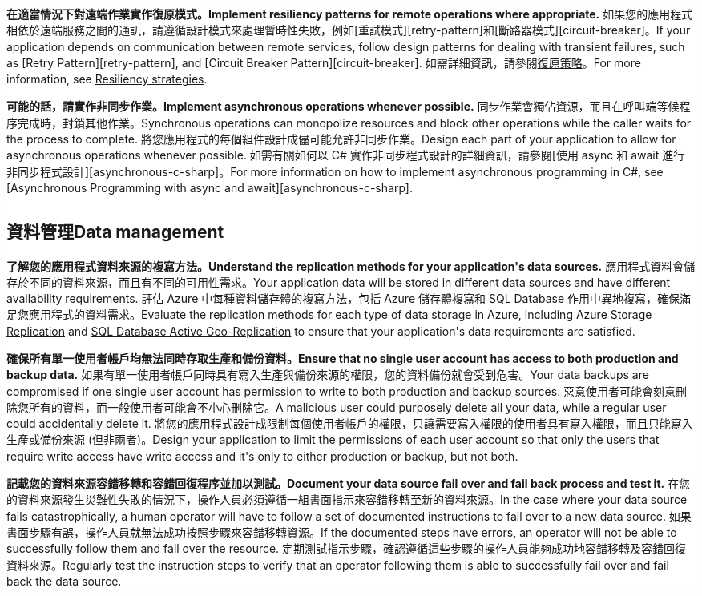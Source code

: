 <span data-ttu-id="d553c-171">**在適當情況下對遠端作業實作復原模式。**</span><span class="sxs-lookup"><span data-stu-id="d553c-171">**Implement resiliency patterns for remote operations where appropriate.**</span></span> <span data-ttu-id="d553c-172">如果您的應用程式相依於遠端服務之間的通訊，請遵循設計模式來處理暫時性失敗，例如[重試模式][retry-pattern]和[斷路器模式][circuit-breaker]。</span><span class="sxs-lookup"><span data-stu-id="d553c-172">If your application depends on communication between remote services, follow design patterns for dealing with transient failures, such as [Retry Pattern][retry-pattern], and [Circuit Breaker Pattern][circuit-breaker].</span></span> <span data-ttu-id="d553c-173">如需詳細資訊，請參閱[復原策略](../resiliency/index.md#resiliency-strategies)。</span><span class="sxs-lookup"><span data-stu-id="d553c-173">For more information, see [Resiliency strategies](../resiliency/index.md#resiliency-strategies).</span></span>

<span data-ttu-id="d553c-174">**可能的話，請實作非同步作業。**</span><span class="sxs-lookup"><span data-stu-id="d553c-174">**Implement asynchronous operations whenever possible.**</span></span> <span data-ttu-id="d553c-175">同步作業會獨佔資源，而且在呼叫端等候程序完成時，封鎖其他作業。</span><span class="sxs-lookup"><span data-stu-id="d553c-175">Synchronous operations can monopolize resources and block other operations while the caller waits for the process to complete.</span></span> <span data-ttu-id="d553c-176">將您應用程式的每個組件設計成儘可能允許非同步作業。</span><span class="sxs-lookup"><span data-stu-id="d553c-176">Design each part of your application to allow for asynchronous operations whenever possible.</span></span> <span data-ttu-id="d553c-177">如需有關如何以 C# 實作非同步程式設計的詳細資訊，請參閱[使用 async 和 await 進行非同步程式設計][asynchronous-c-sharp]。</span><span class="sxs-lookup"><span data-stu-id="d553c-177">For more information on how to implement asynchronous programming in C#, see [Asynchronous Programming with async and await][asynchronous-c-sharp].</span></span>

## <a name="data-management"></a><span data-ttu-id="d553c-178">資料管理</span><span class="sxs-lookup"><span data-stu-id="d553c-178">Data management</span></span>

<span data-ttu-id="d553c-179">**了解您的應用程式資料來源的複寫方法。**</span><span class="sxs-lookup"><span data-stu-id="d553c-179">**Understand the replication methods for your application's data sources.**</span></span> <span data-ttu-id="d553c-180">應用程式資料會儲存於不同的資料來源，而且有不同的可用性需求。</span><span class="sxs-lookup"><span data-stu-id="d553c-180">Your application data will be stored in different data sources and have different availability requirements.</span></span> <span data-ttu-id="d553c-181">評估 Azure 中每種資料儲存體的複寫方法，包括 [Azure 儲存體複寫](/azure/storage/storage-redundancy/)和 [SQL Database 作用中異地複寫](/azure/sql-database/sql-database-geo-replication-overview/)，確保滿足您應用程式的資料需求。</span><span class="sxs-lookup"><span data-stu-id="d553c-181">Evaluate the replication methods for each type of data storage in Azure, including [Azure Storage Replication](/azure/storage/storage-redundancy/) and [SQL Database Active Geo-Replication](/azure/sql-database/sql-database-geo-replication-overview/) to ensure that your application's data requirements are satisfied.</span></span>

<span data-ttu-id="d553c-182">**確保所有單一使用者帳戶均無法同時存取生產和備份資料。**</span><span class="sxs-lookup"><span data-stu-id="d553c-182">**Ensure that no single user account has access to both production and backup data.**</span></span> <span data-ttu-id="d553c-183">如果有單一使用者帳戶同時具有寫入生產與備份來源的權限，您的資料備份就會受到危害。</span><span class="sxs-lookup"><span data-stu-id="d553c-183">Your data backups are compromised if one single user account has permission to write to both production and backup sources.</span></span> <span data-ttu-id="d553c-184">惡意使用者可能會刻意刪除您所有的資料，而一般使用者可能會不小心刪除它。</span><span class="sxs-lookup"><span data-stu-id="d553c-184">A malicious user could purposely delete all your data, while a regular user could accidentally delete it.</span></span> <span data-ttu-id="d553c-185">將您的應用程式設計成限制每個使用者帳戶的權限，只讓需要寫入權限的使用者具有寫入權限，而且只能寫入生產或備份來源 (但非兩者)。</span><span class="sxs-lookup"><span data-stu-id="d553c-185">Design your application to limit the permissions of each user account so that only the users that require write access have write access and it's only to either production or backup, but not both.</span></span>

<span data-ttu-id="d553c-186">**記載您的資料來源容錯移轉和容錯回復程序並加以測試。**</span><span class="sxs-lookup"><span data-stu-id="d553c-186">**Document your data source fail over and fail back process and test it.**</span></span> <span data-ttu-id="d553c-187">在您的資料來源發生災難性失敗的情況下，操作人員必須遵循一組書面指示來容錯移轉至新的資料來源。</span><span class="sxs-lookup"><span data-stu-id="d553c-187">In the case where your data source fails catastrophically, a human operator will have to follow a set of documented instructions to fail over to a new data source.</span></span> <span data-ttu-id="d553c-188">如果書面步驟有誤，操作人員就無法成功按照步驟來容錯移轉資源。</span><span class="sxs-lookup"><span data-stu-id="d553c-188">If the documented steps have errors, an operator will not be able to successfully follow them and fail over the resource.</span></span> <span data-ttu-id="d553c-189">定期測試指示步驟，確認遵循這些步驟的操作人員能夠成功地容錯移轉及容錯回復資料來源。</span><span class="sxs-lookup"><span data-stu-id="d553c-189">Regularly test the instruction steps to verify that an operator following them is able to successfully fail over and fail back the data source.</span></span>
